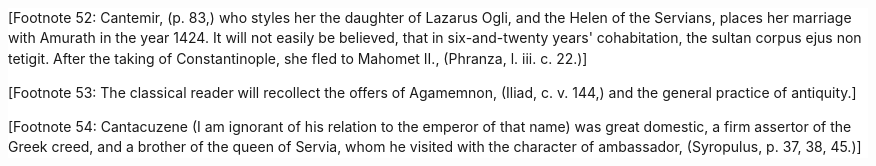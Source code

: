 [Footnote 52: Cantemir, (p. 83,) who styles her the daughter of Lazarus
Ogli, and the Helen of the Servians, places her marriage with Amurath
in the year 1424. It will not easily be believed, that in six-and-twenty
years' cohabitation, the sultan corpus ejus non tetigit. After the
taking of Constantinople, she fled to Mahomet II., (Phranza, l. iii. c.
22.)]

[Footnote 53: The classical reader will recollect the offers of
Agamemnon, (Iliad, c. v. 144,) and the general practice of antiquity.]

[Footnote 54: Cantacuzene (I am ignorant of his relation to the emperor
of that name) was great domestic, a firm assertor of the Greek creed,
and a brother of the queen of Servia, whom he visited with the character
of ambassador, (Syropulus, p. 37, 38, 45.)]




